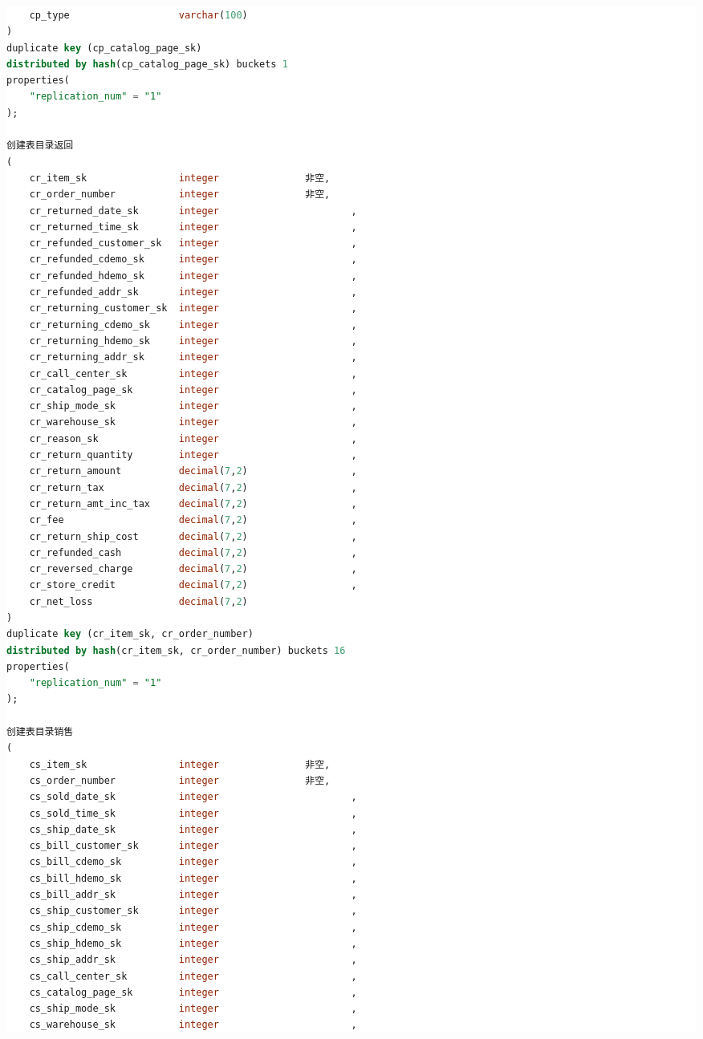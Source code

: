 ```SQL
    cp_type                   varchar(100)
)
duplicate key (cp_catalog_page_sk)
distributed by hash(cp_catalog_page_sk) buckets 1
properties(
    "replication_num" = "1"
);

创建表目录返回
(
    cr_item_sk                integer               非空,
    cr_order_number           integer               非空,
    cr_returned_date_sk       integer                       ,
    cr_returned_time_sk       integer                       ,
    cr_refunded_customer_sk   integer                       ,
    cr_refunded_cdemo_sk      integer                       ,
    cr_refunded_hdemo_sk      integer                       ,
    cr_refunded_addr_sk       integer                       ,
    cr_returning_customer_sk  integer                       ,
    cr_returning_cdemo_sk     integer                       ,
    cr_returning_hdemo_sk     integer                       ,
    cr_returning_addr_sk      integer                       ,
    cr_call_center_sk         integer                       ,
    cr_catalog_page_sk        integer                       ,
    cr_ship_mode_sk           integer                       ,
    cr_warehouse_sk           integer                       ,
    cr_reason_sk              integer                       ,
    cr_return_quantity        integer                       ,
    cr_return_amount          decimal(7,2)                  ,
    cr_return_tax             decimal(7,2)                  ,
    cr_return_amt_inc_tax     decimal(7,2)                  ,
    cr_fee                    decimal(7,2)                  ,
    cr_return_ship_cost       decimal(7,2)                  ,
    cr_refunded_cash          decimal(7,2)                  ,
    cr_reversed_charge        decimal(7,2)                  ,
    cr_store_credit           decimal(7,2)                  ,
    cr_net_loss               decimal(7,2)
)
duplicate key (cr_item_sk, cr_order_number)
distributed by hash(cr_item_sk, cr_order_number) buckets 16
properties(
    "replication_num" = "1"
);

创建表目录销售
(
    cs_item_sk                integer               非空,
    cs_order_number           integer               非空,
    cs_sold_date_sk           integer                       ,
    cs_sold_time_sk           integer                       ,
    cs_ship_date_sk           integer                       ,
    cs_bill_customer_sk       integer                       ,
    cs_bill_cdemo_sk          integer                       ,
    cs_bill_hdemo_sk          integer                       ,
    cs_bill_addr_sk           integer                       ,
    cs_ship_customer_sk       integer                       ,
    cs_ship_cdemo_sk          integer                       ,
    cs_ship_hdemo_sk          integer                       ,
    cs_ship_addr_sk           integer                       ,
    cs_call_center_sk         integer                       ,
    cs_catalog_page_sk        integer                       ,
    cs_ship_mode_sk           integer                       ,
    cs_warehouse_sk           integer                       ,
```